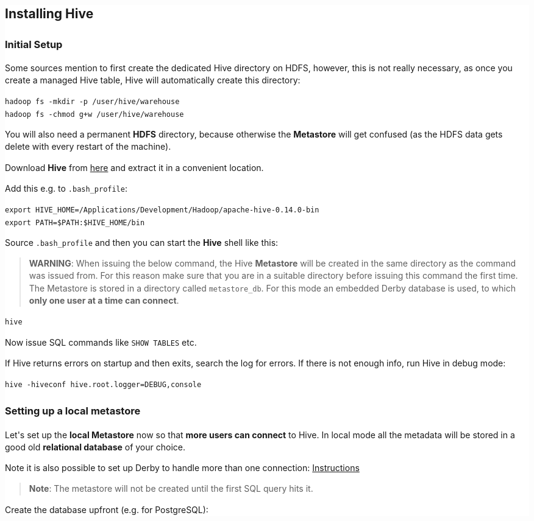 ## Installing Hive

### Initial Setup

Some sources mention to first create the dedicated Hive directory on HDFS, however, this is not really necessary, as once you create a managed Hive table, Hive will automatically create this directory:

```
hadoop fs -mkdir -p /user/hive/warehouse
hadoop fs -chmod g+w /user/hive/warehouse
```

You will also need a permanent **HDFS** directory, because otherwise the **Metastore** will get confused (as the HDFS data gets delete with every restart of the machine).

Download **Hive** from [here](http://hive.apache.org/downloads.html) and extract it in a convenient location. 

Add this e.g. to `.bash_profile`:

```
export HIVE_HOME=/Applications/Development/Hadoop/apache-hive-0.14.0-bin
export PATH=$PATH:$HIVE_HOME/bin
```

Source `.bash_profile` and then you can start the **Hive** shell like this:

> **WARNING**: When issuing the below command, the Hive **Metastore** will be created in the same directory as the command was issued from. For this reason make sure that you are in a suitable directory before issuing this command the first time. The Metastore is stored in a directory called `metastore_db`. For this mode an embedded Derby database is used, to which **only one user at a time can connect**.

```
hive
```

Now issue SQL commands like `SHOW TABLES` etc.

If Hive returns errors on startup and then exits, search the log for errors. If there is not enough info, run Hive in debug mode:

```
hive -hiveconf hive.root.logger=DEBUG,console
```

### Setting up a local metastore

Let's set up the **local Metastore** now so that **more users can connect** to Hive. In local mode all the metadata will be stored in a good old **relational database** of your choice. 

Note it is also possible to set up Derby to handle more than one connection: [Instructions](https://cwiki.apache.org/confluence/display/Hive/HiveDerbyServerMode)

> **Note**: The metastore will not be created until the first SQL query hits it.

Create the database upfront (e.g. for PostgreSQL):
